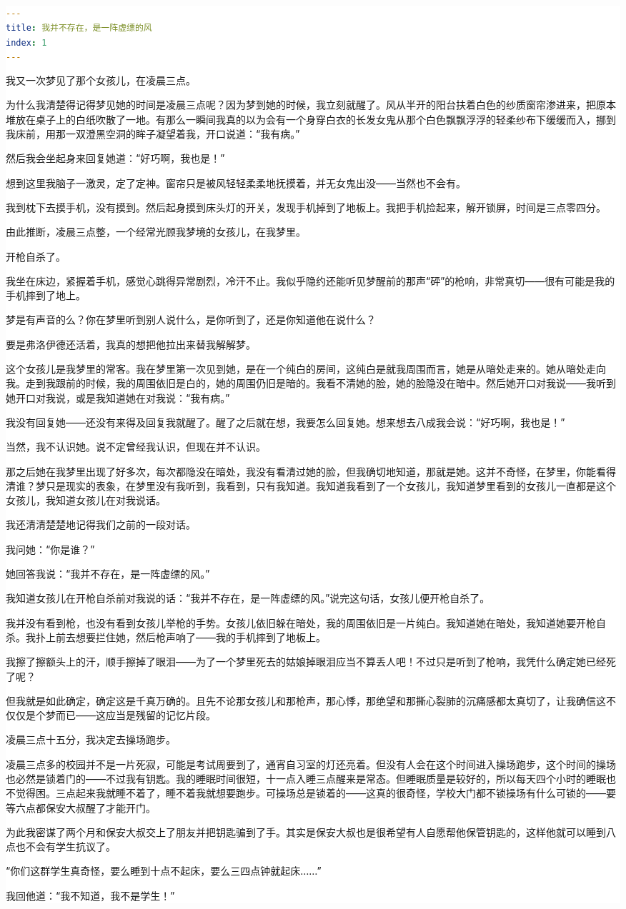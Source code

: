 ```yaml
---
title: 我并不存在，是一阵虚缥的风
index: 1
---
```


我又一次梦见了那个女孩儿，在凌晨三点。

为什么我清楚得记得梦见她的时间是凌晨三点呢？因为梦到她的时候，我立刻就醒了。风从半开的阳台扶着白色的纱质窗帘渗进来，把原本堆放在桌子上的白纸吹散了一地。有那么一瞬间我真的以为会有一个身穿白衣的长发女鬼从那个白色飘飘浮浮的轻柔纱布下缓缓而入，挪到我床前，用那一双澄黑空洞的眸子凝望着我，开口说道：“我有病。”

然后我会坐起身来回复她道：“好巧啊，我也是！”

想到这里我脑子一激灵，定了定神。窗帘只是被风轻轻柔柔地抚摸着，并无女鬼出没——当然也不会有。

我到枕下去摸手机，没有摸到。然后起身摸到床头灯的开关，发现手机掉到了地板上。我把手机捡起来，解开锁屏，时间是三点零四分。

由此推断，凌晨三点整，一个经常光顾我梦境的女孩儿，在我梦里。

开枪自杀了。

我坐在床边，紧握着手机，感觉心跳得异常剧烈，冷汗不止。我似乎隐约还能听见梦醒前的那声“砰”的枪响，非常真切——很有可能是我的手机摔到了地上。

梦是有声音的么？你在梦里听到别人说什么，是你听到了，还是你知道他在说什么？

要是弗洛伊德还活着，我真的想把他拉出来替我解解梦。

这个女孩儿是我梦里的常客。我在梦里第一次见到她，是在一个纯白的房间，这纯白是就我周围而言，她是从暗处走来的。她从暗处走向我。走到我跟前的时候，我的周围依旧是白的，她的周围仍旧是暗的。我看不清她的脸，她的脸隐没在暗中。然后她开口对我说——我听到她开口对我说，或是我知道她在对我说：“我有病。”

我没有回复她——还没有来得及回复我就醒了。醒了之后就在想，我要怎么回复她。想来想去八成我会说：“好巧啊，我也是！”

当然，我不认识她。说不定曾经我认识，但现在并不认识。

那之后她在我梦里出现了好多次，每次都隐没在暗处，我没有看清过她的脸，但我确切地知道，那就是她。这并不奇怪，在梦里，你能看得清谁？梦只是现实的表象，在梦里没有我听到，我看到，只有我知道。我知道我看到了一个女孩儿，我知道梦里看到的女孩儿一直都是这个女孩儿，我知道女孩儿在对我说话。

我还清清楚楚地记得我们之前的一段对话。

我问她：“你是谁？”

她回答我说：“我并不存在，是一阵虚缥的风。”

我知道女孩儿在开枪自杀前对我说的话：“我并不存在，是一阵虚缥的风。”说完这句话，女孩儿便开枪自杀了。

我并没有看到枪，也没有看到女孩儿举枪的手势。女孩儿依旧躲在暗处，我的周围依旧是一片纯白。我知道她在暗处，我知道她要开枪自杀。我扑上前去想要拦住她，然后枪声响了——我的手机摔到了地板上。

我擦了擦额头上的汗，顺手擦掉了眼泪——为了一个梦里死去的姑娘掉眼泪应当不算丢人吧！不过只是听到了枪响，我凭什么确定她已经死了呢？

但我就是如此确定，确定这是千真万确的。且先不论那女孩儿和那枪声，那心悸，那绝望和那撕心裂肺的沉痛感都太真切了，让我确信这不仅仅是个梦而已——这应当是残留的记忆片段。

凌晨三点十五分，我决定去操场跑步。

凌晨三点多的校园并不是一片死寂，可能是考试周要到了，通宵自习室的灯还亮着。但没有人会在这个时间进入操场跑步，这个时间的操场也必然是锁着门的——不过我有钥匙。我的睡眠时间很短，十一点入睡三点醒来是常态。但睡眠质量是较好的，所以每天四个小时的睡眠也不觉得困。三点起来我就睡不着了，睡不着我就想要跑步。可操场总是锁着的——这真的很奇怪，学校大门都不锁操场有什么可锁的——要等六点都保安大叔醒了才能开门。

为此我密谋了两个月和保安大叔交上了朋友并把钥匙骗到了手。其实是保安大叔也是很希望有人自愿帮他保管钥匙的，这样他就可以睡到八点也不会有学生抗议了。

“你们这群学生真奇怪，要么睡到十点不起床，要么三四点钟就起床……”

我回他道：“我不知道，我不是学生！”
